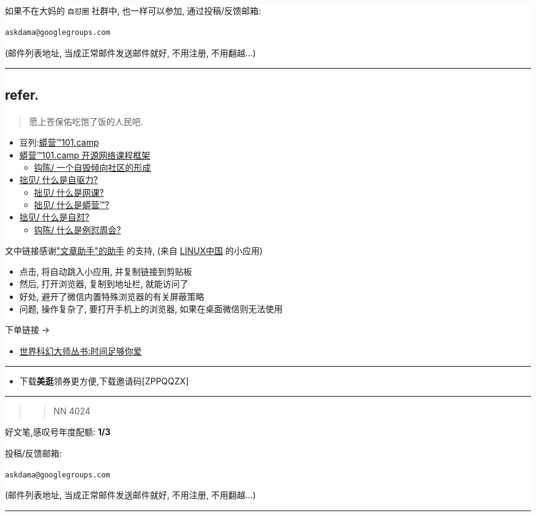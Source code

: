 

如果不在大妈的 `自怼圈` 社群中, 也一样可以参加,
通过投稿/反馈邮箱:

    askdama@googlegroups.com


(邮件列表地址, 
当成正常邮件发送邮件就好, 不用注册, 不用翻越...)


-------------
## refer.
> 愿上苍保佑吃饱了饭的人民吧.

- 豆列:[蟒营™101.camp](https://www.douban.com/doulist/119293075/)
- [蟒营™101.camp 开源网络课程框架](https://101.camp/)
    + [钩陈/ 一个自毁倾向社区的形成](https://blog.101.camp/NC/190711-NC101-self-destruction/)
- [拙见/ 什么是自驱力?](https://mp.weixin.qq.com/s/pi7JosExERPM-zRt27bA_A)
    + [拙见/ 什么是网课?](https://mp.weixin.qq.com/s/sYTdj0r9b9WTDJBYCkae3w)
    + [拙见/ 什么是蟒营™?](https://mp.weixin.qq.com/s/8hG366zSBNVWAcHA_zEAYA)
- [拙见/ 什么是自怼?](https://mp.weixin.qq.com/s/E8UXm0HjR83jri9COJWdfA)
    + [钩陈/ 什么是例怼周会?](https://mp.weixin.qq.com/s/X3PxlukqKv4uPzzAtmOrOw)


文中链接感谢["文章助手"的助手](https://linux.cn/static/tools/a.html) 的支持,
(来自 [LINUX中国]((https://linux.cn/article-11850-1.html)) 的小应用)

- 点击, 将自动跳入小应用, 并复制链接到剪贴板
- 然后, 打开浏览器, 复制到地址栏, 就能访问了
- 好处, 避开了微信内置特殊浏览器的有关屏蔽策略
- 问题, 操作复杂了, 要打开手机上的浏览器, 如果在桌面微信则无法使用


下单链接 ->

- [世界科幻大师丛书:时间足够你爱](https://union-click.jd.com/jdc?e=&p=AyIGZRprFQIVBVQZXhYyVlgNRQQlW1dCFFlQCxxKQgFHREkdSVJKSQVJHFRXFk9FUlpGQUpLCVBaTFhbXQtWVmpSWRtbEgATBVAYa35CG1U0RxMXZ0x1HlMJXV5NUU9oB0MOHjdUK1sUAxEFVhhZFwUiN1Uca0NsEgZUGlodChYAVStaJQIWD1QeXxIGFQdREl4lBRIOZXAFS15yQw1PHiUyIgRlK2sVMhE3F3UIQFEXAlMcCRECFFJQTF0VUkBQUBoLHQVHDgcbWkEEFzdXGloRCw%3D%3D)
- ----------------- 
- 下载**美逛**领券更方便,下载邀请码[ZPPQQZX]



-------------
>> NN 4024

好文笔,感叹号年度配额: **1/3**

投稿/反馈邮箱:

    askdama@googlegroups.com


(邮件列表地址, 
当成正常邮件发送邮件就好, 不用注册, 不用翻越...)

-------------
